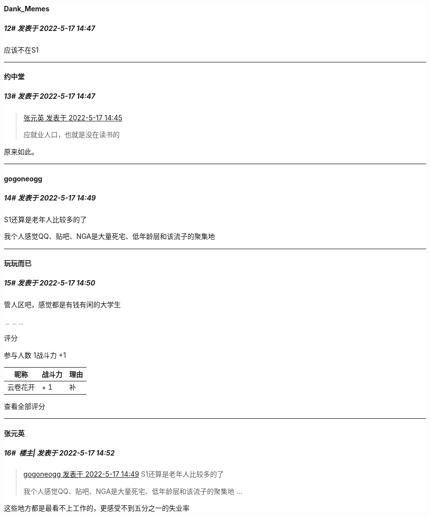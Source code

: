 ####  Dank_Memes  
##### 12#       发表于 2022-5-17 14:47

应该不在S1

*****

####  约中堂  
##### 13#       发表于 2022-5-17 14:47

<blockquote><a href="httphttps://bbs.saraba1st.com/2b/forum.php?mod=redirect&amp;goto=findpost&amp;pid=55880128&amp;ptid=2069988" target="_blank">张元英 发表于 2022-5-17 14:45</a>

应就业人口，也就是没在读书的</blockquote>
原来如此。

*****

####  gogoneogg  
##### 14#       发表于 2022-5-17 14:49

S1还算是老年人比较多的了

我个人感觉QQ、贴吧、NGA是大量死宅、低年龄层和该流子的聚集地

*****

####  玩玩而已  
##### 15#       发表于 2022-5-17 14:50

管人区吧，感觉都是有钱有闲的大学生

﹍﹍﹍

评分

 参与人数 1战斗力 +1

|昵称|战斗力|理由|
|----|---|---|
| 云卷花开| + 1|补|

查看全部评分

*****

####  张元英  
##### 16#         楼主| 发表于 2022-5-17 14:52

<blockquote><a href="httphttps://bbs.saraba1st.com/2b/forum.php?mod=redirect&amp;goto=findpost&amp;pid=55880189&amp;ptid=2069988" target="_blank">gogoneogg 发表于 2022-5-17 14:49</a>
S1还算是老年人比较多的了

我个人感觉QQ、贴吧、NGA是大量死宅、低年龄层和该流子的聚集地 ...</blockquote>
这些地方都是最看不上工作的，更感受不到五分之一的失业率
